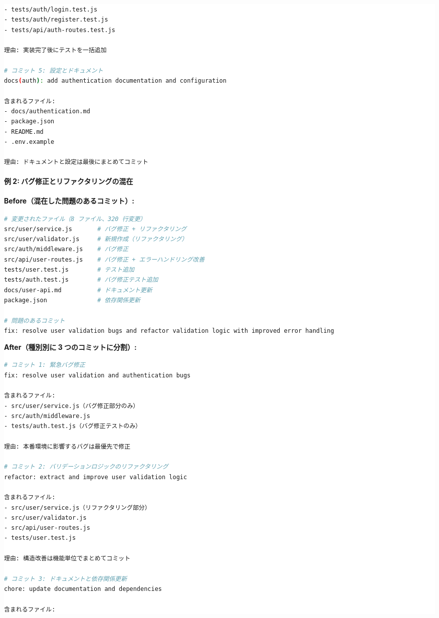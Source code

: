 ```bash
- tests/auth/login.test.js
- tests/auth/register.test.js  
- tests/api/auth-routes.test.js

理由: 実装完了後にテストを一括追加

# コミット 5: 設定とドキュメント
docs(auth): add authentication documentation and configuration

含まれるファイル:
- docs/authentication.md
- package.json
- README.md
- .env.example

理由: ドキュメントと設定は最後にまとめてコミット
```

#### 例 2: バグ修正とリファクタリングの混在

**Before（混在した問題のあるコミット）:**

```bash
# 変更されたファイル（8 ファイル、320 行変更）
src/user/service.js       # バグ修正 + リファクタリング
src/user/validator.js     # 新規作成（リファクタリング）
src/auth/middleware.js    # バグ修正
src/api/user-routes.js    # バグ修正 + エラーハンドリング改善
tests/user.test.js        # テスト追加
tests/auth.test.js        # バグ修正テスト追加
docs/user-api.md          # ドキュメント更新
package.json              # 依存関係更新

# 問題のあるコミット
fix: resolve user validation bugs and refactor validation logic with improved error handling
```

**After（種別別に 3 つのコミットに分割）:**

```bash
# コミット 1: 緊急バグ修正
fix: resolve user validation and authentication bugs

含まれるファイル:
- src/user/service.js（バグ修正部分のみ）
- src/auth/middleware.js
- tests/auth.test.js（バグ修正テストのみ）

理由: 本番環境に影響するバグは最優先で修正

# コミット 2: バリデーションロジックのリファクタリング  
refactor: extract and improve user validation logic

含まれるファイル:
- src/user/service.js（リファクタリング部分）
- src/user/validator.js
- src/api/user-routes.js
- tests/user.test.js

理由: 構造改善は機能単位でまとめてコミット

# コミット 3: ドキュメントと依存関係更新
chore: update documentation and dependencies

含まれるファイル:
```